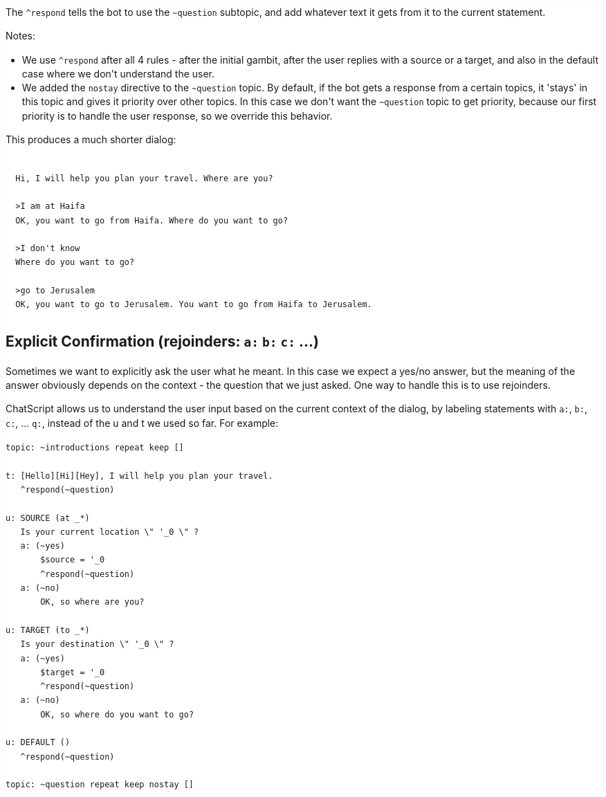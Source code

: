 The `^respond` tells the bot to use the `~question` subtopic, and add whatever text it gets
from it to the current statement. 

Notes:
* We use `^respond` after all 4 rules - after the initial gambit, after the user replies with a
source or a target, and also in the default case where we don't understand the user.
* We added the `nostay` directive to the `~question` topic. 
By default, if the bot gets a response from a certain topics, 
it 'stays' in this topic and gives it priority over other topics. 
In this case we don't want the `~question` topic to get priority, because our first priority is
to handle the user response, so we override this behavior.

This produces a much shorter dialog:

```

  Hi, I will help you plan your travel. Where are you?

  >I am at Haifa
  OK, you want to go from Haifa. Where do you want to go?

  >I don't know
  Where do you want to go?

  >go to Jerusalem
  OK, you want to go to Jerusalem. You want to go from Haifa to Jerusalem.

```

## Explicit Confirmation (rejoinders: `a:` `b:` `c:` ...)

Sometimes we want to explicitly ask the user what he meant. In this case we expect a
yes/no answer, but the meaning of the answer obviously depends on the context - the
question that we just asked. One way to handle this is to use rejoinders. 

ChatScript allows us to understand the user input based on the current context of the dialog, by labeling
statements with `a:`, `b:`, `c:`, ... `q:`, instead of the u and t we used so far. For example:

```
topic: ~introductions repeat keep []

t: [Hello][Hi][Hey], I will help you plan your travel.
   ^respond(~question)

u: SOURCE (at _*)
   Is your current location \" '_0 \" ?
   a: (~yes)
       $source = '_0
       ^respond(~question)
   a: (~no)
       OK, so where are you?

u: TARGET (to _*)
   Is your destination \" '_0 \" ?
   a: (~yes)
       $target = '_0
       ^respond(~question)
   a: (~no)
       OK, so where do you want to go?

u: DEFAULT ()
   ^respond(~question)

topic: ~question repeat keep nostay []

```